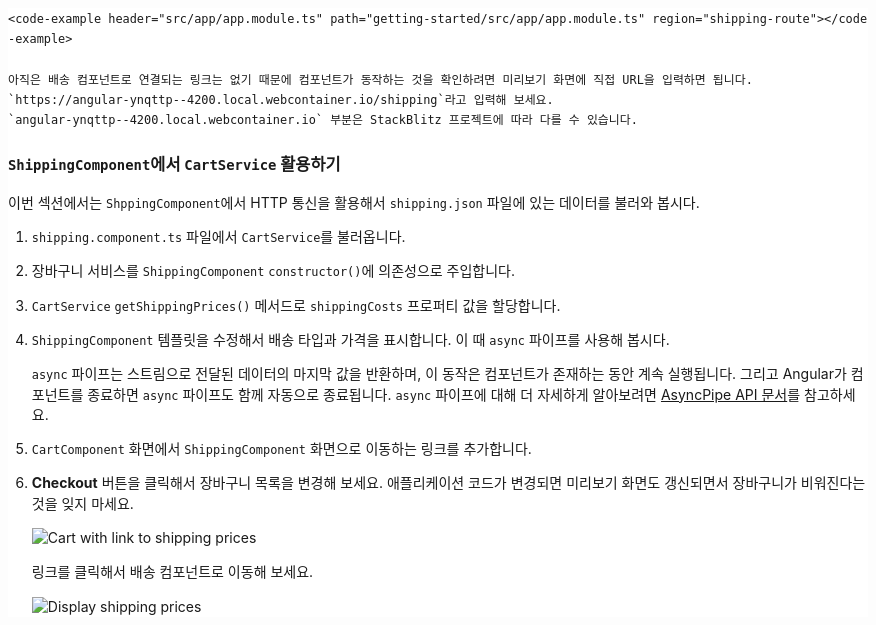     <code-example header="src/app/app.module.ts" path="getting-started/src/app/app.module.ts" region="shipping-route"></code-example>

    아직은 배송 컴포넌트로 연결되는 링크는 없기 때문에 컴포넌트가 동작하는 것을 확인하려면 미리보기 화면에 직접 URL을 입력하면 됩니다.
    `https://angular-ynqttp--4200.local.webcontainer.io/shipping`라고 입력해 보세요.
    `angular-ynqttp--4200.local.webcontainer.io` 부분은 StackBlitz 프로젝트에 따라 다를 수 있습니다.



### `ShippingComponent`에서 `CartService` 활용하기


이번 섹션에서는 `ShppingComponent`에서 HTTP 통신을 활용해서 `shipping.json` 파일에 있는 데이터를 불러와 봅시다.

1.  `shipping.component.ts` 파일에서 `CartService`를 불러옵니다.

    <code-example header="src/app/shipping/shipping.component.ts" path="getting-started/src/app/shipping/shipping.component.ts" region="imports"></code-example>

1.  장바구니 서비스를 `ShippingComponent` `constructor()`에 의존성으로 주입합니다.

    <code-example header="src/app/shipping/shipping.component.ts" path="getting-started/src/app/shipping/shipping.component.ts" region="inject-cart-service"></code-example>

1.  `CartService` `getShippingPrices()` 메서드로 `shippingCosts` 프로퍼티 값을 할당합니다.

    <code-example header="src/app/shipping/shipping.component.ts" path="getting-started/src/app/shipping/shipping.component.ts" region="props"></code-example>

1.  `ShippingComponent` 템플릿을 수정해서 배송 타입과 가격을 표시합니다. 이 때 `async` 파이프를 사용해 봅시다.

    <code-example header="src/app/shipping/shipping.component.html" path="getting-started/src/app/shipping/shipping.component.html"></code-example>

    `async` 파이프는 스트림으로 전달된 데이터의 마지막 값을 반환하며, 이 동작은 컴포넌트가 존재하는 동안 계속 실행됩니다.
    그리고 Angular가 컴포넌트를 종료하면 `async` 파이프도 함께 자동으로 종료됩니다.
    `async` 파이프에 대해 더 자세하게 알아보려면 [AsyncPipe API 문서](api/common/AsyncPipe)를 참고하세요.

1.  `CartComponent` 화면에서 `ShippingComponent` 화면으로 이동하는 링크를 추가합니다.

    <code-example header="src/app/cart/cart.component.html" path="getting-started/src/app/cart/cart.component.2.html"></code-example>

1.  **Checkout** 버튼을 클릭해서 장바구니 목록을 변경해 보세요.
    애플리케이션 코드가 변경되면 미리보기 화면도 갱신되면서 장바구니가 비워진다는 것을 잊지 마세요.

    <div class="lightbox">

    <img alt="Cart with link to shipping prices" src="generated/images/guide/start/cart-empty-with-shipping-prices.png">

    </div>

    링크를 클릭해서 배송 컴포넌트로 이동해 보세요.

    <div class="lightbox">

    <img alt="Display shipping prices" src="generated/images/guide/start/shipping-prices.png">

    </div>

